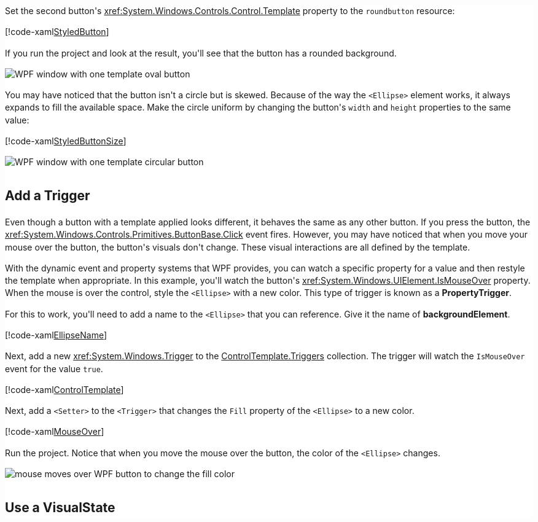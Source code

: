 Set the second button's <xref:System.Windows.Controls.Control.Template> property to the `roundbutton` resource:

[!code-xaml[StyledButton](~/samples/snippets/desktop-guide/wpf/styles-templates-create-apply-template/csharp/Window3.xaml#StyledButton)]

If you run the project and look at the result, you'll see that the button has a rounded background.

![WPF window with one template oval button](media/create-apply-template/styled-button.png)

You may have noticed that the button isn't a circle but is skewed. Because of the way the `<Ellipse>` element works, it always expands to fill the available space. Make the circle uniform by changing the button's `width` and `height` properties to the same value:

[!code-xaml[StyledButtonSize](~/samples/snippets/desktop-guide/wpf/styles-templates-create-apply-template/csharp/Window3.xaml#StyledButtonSize)]

![WPF window with one template circular button](media/create-apply-template/styled-uniform-button.png)

## Add a Trigger

Even though a button with a template applied looks different, it behaves the same as any other button. If you press the button, the <xref:System.Windows.Controls.Primitives.ButtonBase.Click> event fires. However, you may have noticed that when you move your mouse over the button, the button's visuals don't change. These visual interactions are all defined by the template.

With the dynamic event and property systems that WPF provides, you can watch a specific property for a value and then restyle the template when appropriate. In this example, you'll watch the button's <xref:System.Windows.UIElement.IsMouseOver> property. When the mouse is over the control, style the `<Ellipse>` with a new color. This type of trigger is known as a **PropertyTrigger**.

For this to work, you'll need to add a name to the `<Ellipse>` that you can reference. Give it the name of **backgroundElement**.

[!code-xaml[EllipseName](~/samples/snippets/desktop-guide/wpf/styles-templates-create-apply-template/csharp/Window4.xaml#EllipseName)]

Next, add a new <xref:System.Windows.Trigger> to the [ControlTemplate.Triggers](xref:System.Windows.Controls.ControlTemplate.Triggers) collection. The trigger will watch the `IsMouseOver` event for the value `true`.

[!code-xaml[ControlTemplate](~/samples/snippets/desktop-guide/wpf/styles-templates-create-apply-template/csharp/Window4.xaml?name=ControlTemplate&highlight=6-9)]

Next, add a `<Setter>` to the `<Trigger>` that changes the `Fill` property of the `<Ellipse>` to a new color.

[!code-xaml[MouseOver](~/samples/snippets/desktop-guide/wpf/styles-templates-create-apply-template/csharp/Window5.xaml#MouseOver)]

Run the project. Notice that when you move the mouse over the button, the color of the `<Ellipse>` changes.

![mouse moves over WPF button to change the fill color](media/create-apply-template/mouse-move-over-button.gif)

## Use a VisualState
